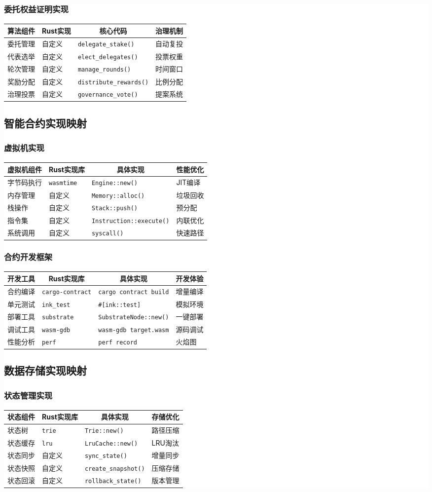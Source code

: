 ### 委托权益证明实现

| 算法组件 | Rust实现 | 核心代码 | 治理机制 |
|----------|----------|----------|----------|
| 委托管理 | 自定义 | `delegate_stake()` | 自动复投 |
| 代表选举 | 自定义 | `elect_delegates()` | 投票权重 |
| 轮次管理 | 自定义 | `manage_rounds()` | 时间窗口 |
| 奖励分配 | 自定义 | `distribute_rewards()` | 比例分配 |
| 治理投票 | 自定义 | `governance_vote()` | 提案系统 |

## 智能合约实现映射

### 虚拟机实现

| 虚拟机组件 | Rust实现库 | 具体实现 | 性能优化 |
|------------|------------|----------|----------|
| 字节码执行 | `wasmtime` | `Engine::new()` | JIT编译 |
| 内存管理 | 自定义 | `Memory::alloc()` | 垃圾回收 |
| 栈操作 | 自定义 | `Stack::push()` | 预分配 |
| 指令集 | 自定义 | `Instruction::execute()` | 内联优化 |
| 系统调用 | 自定义 | `syscall()` | 快速路径 |

### 合约开发框架

| 开发工具 | Rust实现库 | 具体实现 | 开发体验 |
|----------|------------|----------|----------|
| 合约编译 | `cargo-contract` | `cargo contract build` | 增量编译 |
| 单元测试 | `ink_test` | `#[ink::test]` | 模拟环境 |
| 部署工具 | `substrate` | `SubstrateNode::new()` | 一键部署 |
| 调试工具 | `wasm-gdb` | `wasm-gdb target.wasm` | 源码调试 |
| 性能分析 | `perf` | `perf record` | 火焰图 |

## 数据存储实现映射

### 状态管理实现

| 状态组件 | Rust实现库 | 具体实现 | 存储优化 |
|----------|------------|----------|----------|
| 状态树 | `trie` | `Trie::new()` | 路径压缩 |
| 状态缓存 | `lru` | `LruCache::new()` | LRU淘汰 |
| 状态同步 | 自定义 | `sync_state()` | 增量同步 |
| 状态快照 | 自定义 | `create_snapshot()` | 压缩存储 |
| 状态回滚 | 自定义 | `rollback_state()` | 版本管理 |
